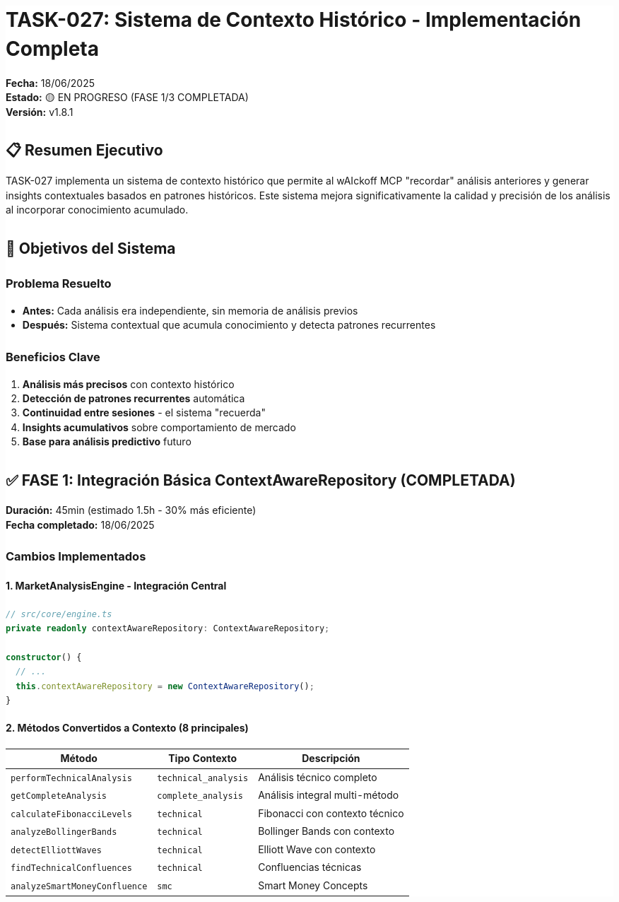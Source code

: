 # TASK-027: Sistema de Contexto Histórico - Implementación Completa

**Fecha:** 18/06/2025  
**Estado:** 🟡 EN PROGRESO (FASE 1/3 COMPLETADA)  
**Versión:** v1.8.1  

## 📋 Resumen Ejecutivo

TASK-027 implementa un sistema de contexto histórico que permite al wAIckoff MCP "recordar" análisis anteriores y generar insights contextuales basados en patrones históricos. Este sistema mejora significativamente la calidad y precisión de los análisis al incorporar conocimiento acumulado.

## 🎯 Objetivos del Sistema

### Problema Resuelto
- **Antes:** Cada análisis era independiente, sin memoria de análisis previos
- **Después:** Sistema contextual que acumula conocimiento y detecta patrones recurrentes

### Beneficios Clave
1. **Análisis más precisos** con contexto histórico
2. **Detección de patrones recurrentes** automática  
3. **Continuidad entre sesiones** - el sistema "recuerda"
4. **Insights acumulativos** sobre comportamiento de mercado
5. **Base para análisis predictivo** futuro

## ✅ FASE 1: Integración Básica ContextAwareRepository (COMPLETADA)

**Duración:** 45min (estimado 1.5h - 30% más eficiente)  
**Fecha completado:** 18/06/2025  

### Cambios Implementados

#### 1. MarketAnalysisEngine - Integración Central
```typescript
// src/core/engine.ts
private readonly contextAwareRepository: ContextAwareRepository;

constructor() {
  // ...
  this.contextAwareRepository = new ContextAwareRepository();
}
```

#### 2. Métodos Convertidos a Contexto (8 principales)

| Método | Tipo Contexto | Descripción |
|--------|---------------|-------------|
| `performTechnicalAnalysis` | `technical_analysis` | Análisis técnico completo |
| `getCompleteAnalysis` | `complete_analysis` | Análisis integral multi-método |
| `calculateFibonacciLevels` | `technical` | Fibonacci con contexto técnico |
| `analyzeBollingerBands` | `technical` | Bollinger Bands con contexto |
| `detectElliottWaves` | `technical` | Elliott Wave con contexto |
| `findTechnicalConfluences` | `technical` | Confluencias técnicas |
| `analyzeSmartMoneyConfluence` | `smc` | Smart Money Concepts |
